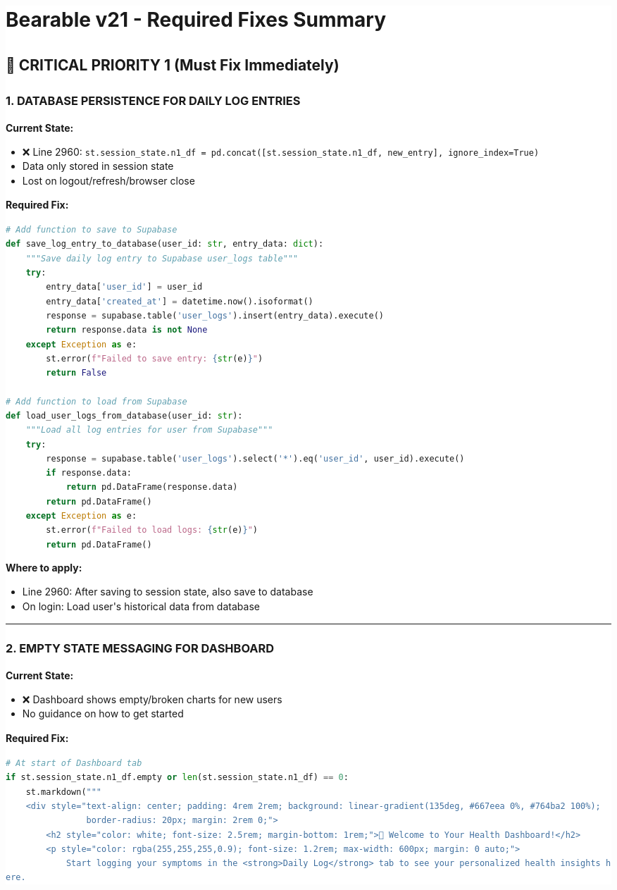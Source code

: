 # Bearable v21 - Required Fixes Summary

## 🔴 CRITICAL PRIORITY 1 (Must Fix Immediately)

### 1. DATABASE PERSISTENCE FOR DAILY LOG ENTRIES
**Current State:**
- ❌ Line 2960: `st.session_state.n1_df = pd.concat([st.session_state.n1_df, new_entry], ignore_index=True)`
- Data only stored in session state
- Lost on logout/refresh/browser close

**Required Fix:**
```python
# Add function to save to Supabase
def save_log_entry_to_database(user_id: str, entry_data: dict):
    """Save daily log entry to Supabase user_logs table"""
    try:
        entry_data['user_id'] = user_id
        entry_data['created_at'] = datetime.now().isoformat()
        response = supabase.table('user_logs').insert(entry_data).execute()
        return response.data is not None
    except Exception as e:
        st.error(f"Failed to save entry: {str(e)}")
        return False

# Add function to load from Supabase
def load_user_logs_from_database(user_id: str):
    """Load all log entries for user from Supabase"""
    try:
        response = supabase.table('user_logs').select('*').eq('user_id', user_id).execute()
        if response.data:
            return pd.DataFrame(response.data)
        return pd.DataFrame()
    except Exception as e:
        st.error(f"Failed to load logs: {str(e)}")
        return pd.DataFrame()
```

**Where to apply:**
- Line 2960: After saving to session state, also save to database
- On login: Load user's historical data from database

---

### 2. EMPTY STATE MESSAGING FOR DASHBOARD
**Current State:**
- ❌ Dashboard shows empty/broken charts for new users
- No guidance on how to get started

**Required Fix:**
```python
# At start of Dashboard tab
if st.session_state.n1_df.empty or len(st.session_state.n1_df) == 0:
    st.markdown("""
    <div style="text-align: center; padding: 4rem 2rem; background: linear-gradient(135deg, #667eea 0%, #764ba2 100%);
                border-radius: 20px; margin: 2rem 0;">
        <h2 style="color: white; font-size: 2.5rem; margin-bottom: 1rem;">👋 Welcome to Your Health Dashboard!</h2>
        <p style="color: rgba(255,255,255,0.9); font-size: 1.2rem; max-width: 600px; margin: 0 auto;">
            Start logging your symptoms in the <strong>Daily Log</strong> tab to see your personalized health insights here.
```